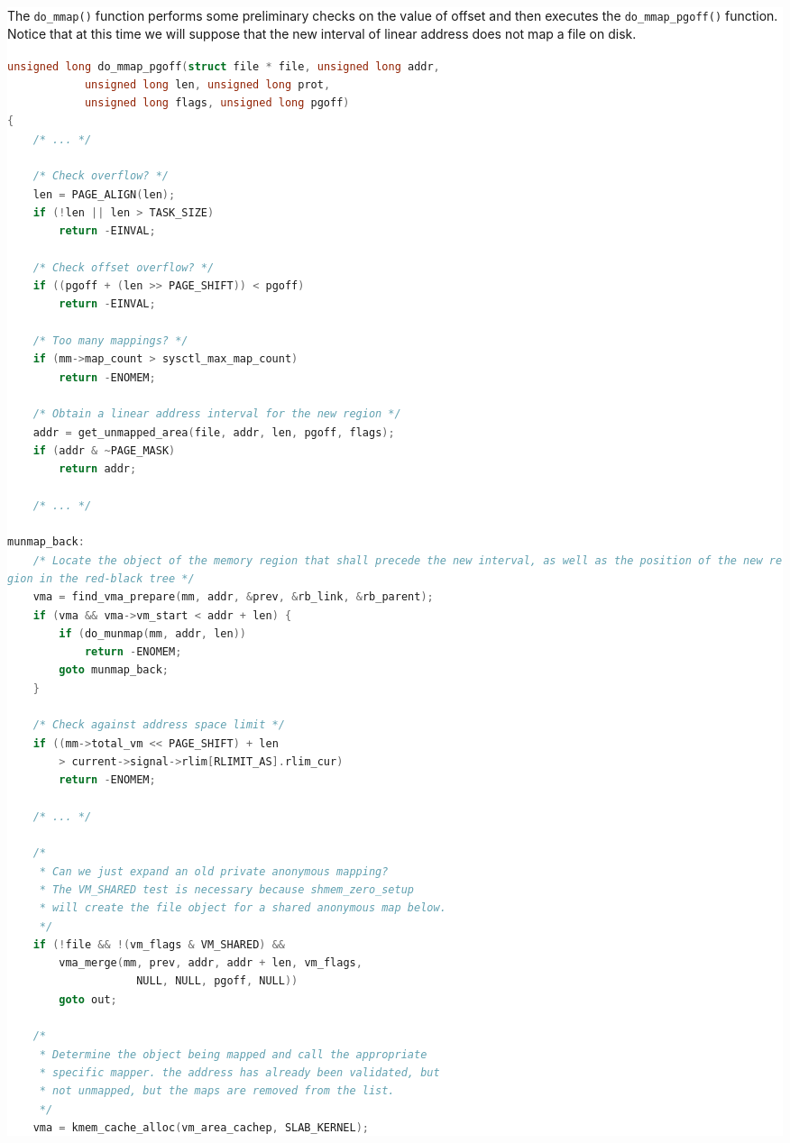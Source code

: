 The `do_mmap()` function performs some preliminary checks on the value of offset and then executes the `do_mmap_pgoff()` function. Notice that at this time we will suppose that the new interval of linear address does not map a file on disk.

```c
unsigned long do_mmap_pgoff(struct file * file, unsigned long addr,
            unsigned long len, unsigned long prot,
            unsigned long flags, unsigned long pgoff)
{
    /* ... */

    /* Check overflow? */
    len = PAGE_ALIGN(len);
    if (!len || len > TASK_SIZE)
        return -EINVAL;

    /* Check offset overflow? */
    if ((pgoff + (len >> PAGE_SHIFT)) < pgoff)
        return -EINVAL;

    /* Too many mappings? */
    if (mm->map_count > sysctl_max_map_count)
        return -ENOMEM;

    /* Obtain a linear address interval for the new region */
    addr = get_unmapped_area(file, addr, len, pgoff, flags);
    if (addr & ~PAGE_MASK)
        return addr;

    /* ... */

munmap_back:
    /* Locate the object of the memory region that shall precede the new interval, as well as the position of the new region in the red-black tree */
    vma = find_vma_prepare(mm, addr, &prev, &rb_link, &rb_parent);
    if (vma && vma->vm_start < addr + len) {
        if (do_munmap(mm, addr, len))
            return -ENOMEM;
        goto munmap_back;
    }

    /* Check against address space limit */
    if ((mm->total_vm << PAGE_SHIFT) + len
        > current->signal->rlim[RLIMIT_AS].rlim_cur)
        return -ENOMEM;

    /* ... */

    /*
     * Can we just expand an old private anonymous mapping?
     * The VM_SHARED test is necessary because shmem_zero_setup
     * will create the file object for a shared anonymous map below.
     */
    if (!file && !(vm_flags & VM_SHARED) &&
        vma_merge(mm, prev, addr, addr + len, vm_flags,
                    NULL, NULL, pgoff, NULL))
        goto out;

    /*
     * Determine the object being mapped and call the appropriate
     * specific mapper. the address has already been validated, but
     * not unmapped, but the maps are removed from the list.
     */
    vma = kmem_cache_alloc(vm_area_cachep, SLAB_KERNEL);
```